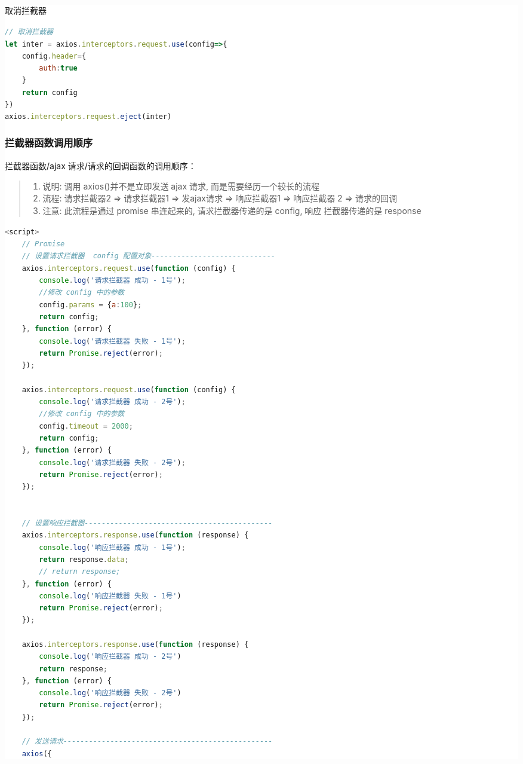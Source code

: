 取消拦截器

```javascript
// 取消拦截器
let inter = axios.interceptors.request.use(config=>{
    config.header={ 
        auth:true
    }
    return config
})
axios.interceptors.request.eject(inter)
```

### 拦截器函数调用顺序

拦截器函数/ajax 请求/请求的回调函数的调用顺序：

> 1. 说明: 调用 axios()并不是立即发送 ajax 请求, 而是需要经历一个较长的流程
> 2. 流程: 请求拦截器2 => 请求拦截器1 => 发ajax请求 => 响应拦截器1 => 响应拦截器 2 => 请求的回调
> 3. 注意: 此流程是通过 promise 串连起来的, 请求拦截器传递的是 config, 响应 拦截器传递的是 response

```javascript
<script>
	// Promise
	// 设置请求拦截器  config 配置对象-----------------------------
	axios.interceptors.request.use(function (config) {
		console.log('请求拦截器 成功 - 1号');
		//修改 config 中的参数
		config.params = {a:100};
		return config;
    }, function (error) {
		console.log('请求拦截器 失败 - 1号');
		return Promise.reject(error);
    });

	axios.interceptors.request.use(function (config) {
		console.log('请求拦截器 成功 - 2号');
		//修改 config 中的参数
		config.timeout = 2000;
		return config;
    }, function (error) {
		console.log('请求拦截器 失败 - 2号');
		return Promise.reject(error);
    });


	// 设置响应拦截器--------------------------------------------
	axios.interceptors.response.use(function (response) {
		console.log('响应拦截器 成功 - 1号');
		return response.data;
		// return response;
    }, function (error) {
		console.log('响应拦截器 失败 - 1号')
		return Promise.reject(error);
    });

	axios.interceptors.response.use(function (response) {
		console.log('响应拦截器 成功 - 2号')
		return response;
    }, function (error) {
		console.log('响应拦截器 失败 - 2号')
		return Promise.reject(error);
    });

	// 发送请求-------------------------------------------------
	axios({
```